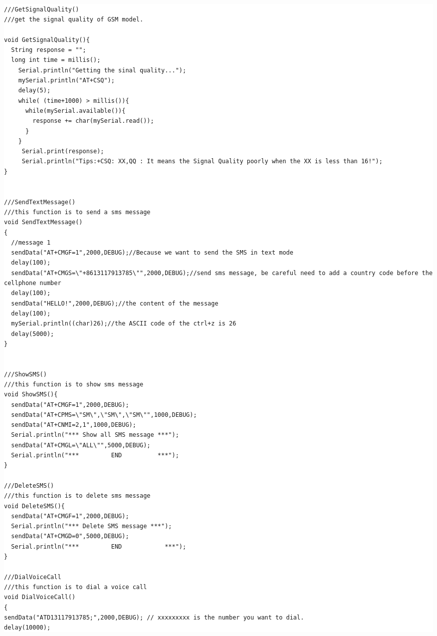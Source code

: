 ```
///GetSignalQuality()
///get the signal quality of GSM model.

void GetSignalQuality(){
  String response = "";
  long int time = millis();    
    Serial.println("Getting the sinal quality...");
    mySerial.println("AT+CSQ"); 
    delay(5);   
    while( (time+1000) > millis()){
      while(mySerial.available()){       
        response += char(mySerial.read());
      }  
    }    
     Serial.print(response); 
     Serial.println("Tips:+CSQ: XX,QQ : It means the Signal Quality poorly when the XX is less than 16!");
}


///SendTextMessage()
///this function is to send a sms message
void SendTextMessage()
{
  //message 1
  sendData("AT+CMGF=1",2000,DEBUG);//Because we want to send the SMS in text mode
  delay(100);
  sendData("AT+CMGS=\"+8613117913785\"",2000,DEBUG);//send sms message, be careful need to add a country code before the cellphone number
  delay(100);
  sendData("HELLO!",2000,DEBUG);//the content of the message
  delay(100);
  mySerial.println((char)26);//the ASCII code of the ctrl+z is 26
  delay(5000);
}


///ShowSMS()
///this function is to show sms message
void ShowSMS(){
  sendData("AT+CMGF=1",2000,DEBUG);
  sendData("AT+CPMS=\"SM\",\"SM\",\"SM\"",1000,DEBUG);
  sendData("AT+CNMI=2,1",1000,DEBUG);        
  Serial.println("*** Show all SMS message ***");
  sendData("AT+CMGL=\"ALL\"",5000,DEBUG);
  Serial.println("***         END          ***");
}

///DeleteSMS()
///this function is to delete sms message
void DeleteSMS(){
  sendData("AT+CMGF=1",2000,DEBUG);
  Serial.println("*** Delete SMS message ***");
  sendData("AT+CMGD=0",5000,DEBUG);
  Serial.println("***         END            ***");
}

///DialVoiceCall
///this function is to dial a voice call
void DialVoiceCall()
{
sendData("ATD13117913785;",2000,DEBUG); // xxxxxxxxx is the number you want to dial.  
delay(10000);
```